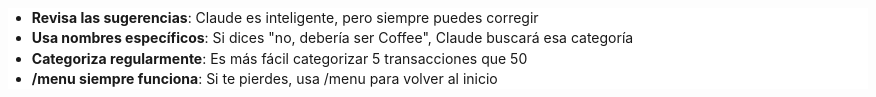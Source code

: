 - **Revisa las sugerencias**: Claude es inteligente, pero siempre puedes corregir
- **Usa nombres específicos**: Si dices "no, debería ser Coffee", Claude buscará esa categoría
- **Categoriza regularmente**: Es más fácil categorizar 5 transacciones que 50
- **/menu siempre funciona**: Si te pierdes, usa /menu para volver al inicio
